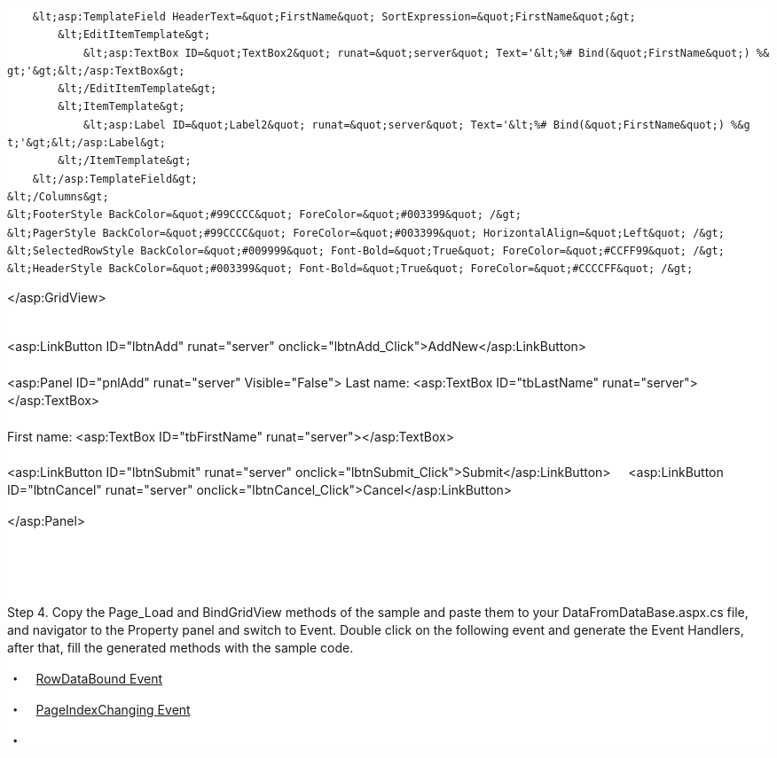         &lt;asp:TemplateField HeaderText=&quot;FirstName&quot; SortExpression=&quot;FirstName&quot;&gt;
            &lt;EditItemTemplate&gt;
                &lt;asp:TextBox ID=&quot;TextBox2&quot; runat=&quot;server&quot; Text='&lt;%# Bind(&quot;FirstName&quot;) %&gt;'&gt;&lt;/asp:TextBox&gt;
            &lt;/EditItemTemplate&gt;
            &lt;ItemTemplate&gt;
                &lt;asp:Label ID=&quot;Label2&quot; runat=&quot;server&quot; Text='&lt;%# Bind(&quot;FirstName&quot;) %&gt;'&gt;&lt;/asp:Label&gt;
            &lt;/ItemTemplate&gt;
        &lt;/asp:TemplateField&gt;
    &lt;/Columns&gt;
    &lt;FooterStyle BackColor=&quot;#99CCCC&quot; ForeColor=&quot;#003399&quot; /&gt;
    &lt;PagerStyle BackColor=&quot;#99CCCC&quot; ForeColor=&quot;#003399&quot; HorizontalAlign=&quot;Left&quot; /&gt;
    &lt;SelectedRowStyle BackColor=&quot;#009999&quot; Font-Bold=&quot;True&quot; ForeColor=&quot;#CCFF99&quot; /&gt;
    &lt;HeaderStyle BackColor=&quot;#003399&quot; Font-Bold=&quot;True&quot; ForeColor=&quot;#CCCCFF&quot; /&gt;
&lt;/asp:GridView&gt;
    
<br>
&lt;asp:LinkButton ID=&quot;lbtnAdd&quot; runat=&quot;server&quot; onclick=&quot;lbtnAdd_Click&quot;&gt;AddNew&lt;/asp:LinkButton&gt;
<br>
<br>
&lt;asp:Panel ID=&quot;pnlAdd&quot; runat=&quot;server&quot; Visible=&quot;False&quot;&gt;
    Last name:
    &lt;asp:TextBox ID=&quot;tbLastName&quot; runat=&quot;server&quot;&gt;&lt;/asp:TextBox&gt;
    <br>
    <br>
    First name:
    &lt;asp:TextBox ID=&quot;tbFirstName&quot; runat=&quot;server&quot;&gt;&lt;/asp:TextBox&gt;
    <br>
    <br>
    &lt;asp:LinkButton ID=&quot;lbtnSubmit&quot; runat=&quot;server&quot; onclick=&quot;lbtnSubmit_Click&quot;&gt;Submit&lt;/asp:LinkButton&gt;
    &nbsp;&nbsp;&nbsp;
    &lt;asp:LinkButton ID=&quot;lbtnCancel&quot; runat=&quot;server&quot; onclick=&quot;lbtnCancel_Click&quot;&gt;Cancel&lt;/asp:LinkButton&gt;
    
&lt;/asp:Panel&gt;

</pre>
</div>
</div>
<div class="endscriptcode">&nbsp;</div>
<p class="MsoNormal">&nbsp;</p>
<p class="MsoNormal">Step 4. Copy the Page_Load and BindGridView methods of the sample and paste them to your DataFromDataBase.aspx.cs file, and navigator to the Property panel and switch to Event. Double click on the following event and generate the Event
 Handlers, after that, fill the generated methods with the sample code.</p>
<p class="MsoListParagraphCxSpFirst" style="text-indent:5.0pt"><span style="font-family:Symbol"><span>&bull;<span style="font:7.0pt &quot;Times New Roman&quot;">&nbsp;&nbsp;&nbsp;&nbsp;&nbsp;&nbsp;&nbsp;&nbsp;
</span></span></span><a href="http://msdn.microsoft.com/en-us/library/system.web.ui.webcontrols.gridview.rowdatabound.aspx">RowDataBound Event</a></p>
<p class="MsoListParagraphCxSpMiddle" style="text-indent:5.0pt"><span style="font-family:Symbol"><span>&bull;<span style="font:7.0pt &quot;Times New Roman&quot;">&nbsp;&nbsp;&nbsp;&nbsp;&nbsp;&nbsp;&nbsp;&nbsp;
</span></span></span><a href="http://msdn.microsoft.com/en-us/library/system.web.ui.webcontrols.gridview.pageindexchanging.aspx">PageIndexChanging Event</a></p>
<p class="MsoListParagraphCxSpMiddle" style="text-indent:5.0pt"><span style="font-family:Symbol"><span>&bull;<span style="font:7.0pt &quot;Times New Roman&quot;">&nbsp;&nbsp;&nbsp;&nbsp;&nbsp;&nbsp;&nbsp;&nbsp;